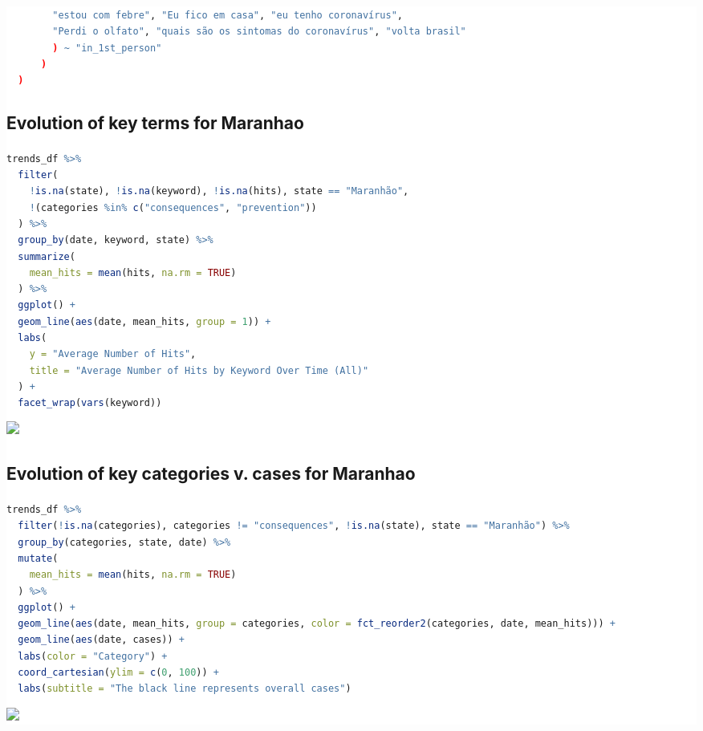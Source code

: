 ```r
        "estou com febre", "Eu fico em casa", "eu tenho coronavírus",
        "Perdi o olfato", "quais são os sintomas do coronavírus", "volta brasil"
        ) ~ "in_1st_person"
      )
  )
```

## Evolution of key terms for Maranhao  

```r
trends_df %>% 
  filter(
    !is.na(state), !is.na(keyword), !is.na(hits), state == "Maranhão", 
    !(categories %in% c("consequences", "prevention"))
  ) %>% 
  group_by(date, keyword, state) %>% 
  summarize(
    mean_hits = mean(hits, na.rm = TRUE)
  ) %>% 
  ggplot() +
  geom_line(aes(date, mean_hits, group = 1)) +
  labs(
    y = "Average Number of Hits",
    title = "Average Number of Hits by Keyword Over Time (All)"
  ) +
  facet_wrap(vars(keyword)) 
```

![](08_Maranhao_files/figure-html/unnamed-chunk-12-1.png)

## Evolution of key categories v. cases for Maranhao  


```r
trends_df %>% 
  filter(!is.na(categories), categories != "consequences", !is.na(state), state == "Maranhão") %>% 
  group_by(categories, state, date) %>% 
  mutate(
    mean_hits = mean(hits, na.rm = TRUE)
  ) %>% 
  ggplot() + 
  geom_line(aes(date, mean_hits, group = categories, color = fct_reorder2(categories, date, mean_hits))) +
  geom_line(aes(date, cases)) +
  labs(color = "Category") +
  coord_cartesian(ylim = c(0, 100)) + 
  labs(subtitle = "The black line represents overall cases")
```

![](08_Maranhao_files/figure-html/unnamed-chunk-13-1.png)
 